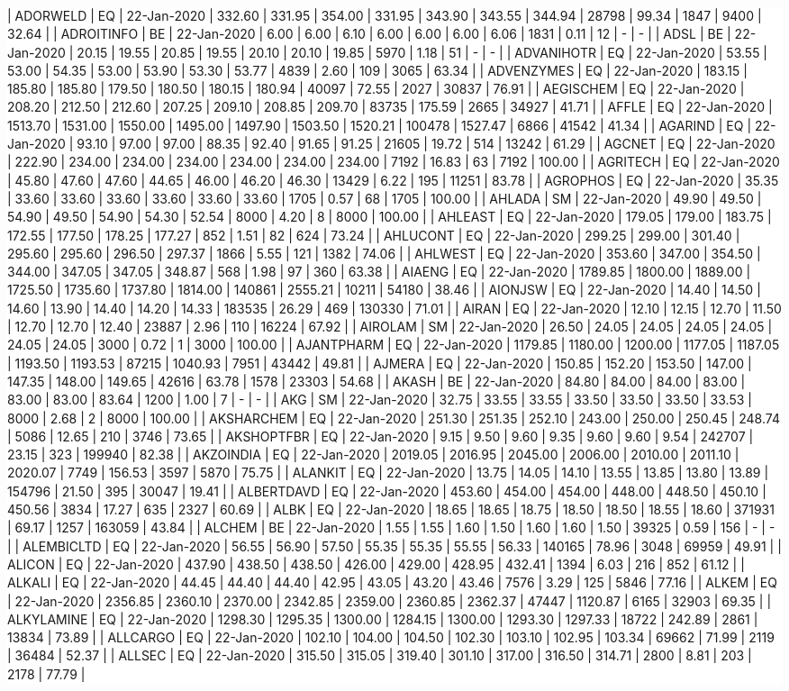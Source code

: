 | ADORWELD | EQ | 22-Jan-2020 | 332.60 | 331.95 | 354.00 | 331.95 | 343.90 | 343.55 | 344.94 | 28798 | 99.34 | 1847 | 9400 | 32.64 |
| ADROITINFO | BE | 22-Jan-2020 | 6.00 | 6.00 | 6.10 | 6.00 | 6.00 | 6.00 | 6.06 | 1831 | 0.11 | 12 | - | - |
| ADSL | BE | 22-Jan-2020 | 20.15 | 19.55 | 20.85 | 19.55 | 20.10 | 20.10 | 19.85 | 5970 | 1.18 | 51 | - | - |
| ADVANIHOTR | EQ | 22-Jan-2020 | 53.55 | 53.00 | 54.35 | 53.00 | 53.90 | 53.30 | 53.77 | 4839 | 2.60 | 109 | 3065 | 63.34 |
| ADVENZYMES | EQ | 22-Jan-2020 | 183.15 | 185.80 | 185.80 | 179.50 | 180.50 | 180.15 | 180.94 | 40097 | 72.55 | 2027 | 30837 | 76.91 |
| AEGISCHEM | EQ | 22-Jan-2020 | 208.20 | 212.50 | 212.60 | 207.25 | 209.10 | 208.85 | 209.70 | 83735 | 175.59 | 2665 | 34927 | 41.71 |
| AFFLE | EQ | 22-Jan-2020 | 1513.70 | 1531.00 | 1550.00 | 1495.00 | 1497.90 | 1503.50 | 1520.21 | 100478 | 1527.47 | 6866 | 41542 | 41.34 |
| AGARIND | EQ | 22-Jan-2020 | 93.10 | 97.00 | 97.00 | 88.35 | 92.40 | 91.65 | 91.25 | 21605 | 19.72 | 514 | 13242 | 61.29 |
| AGCNET | EQ | 22-Jan-2020 | 222.90 | 234.00 | 234.00 | 234.00 | 234.00 | 234.00 | 234.00 | 7192 | 16.83 | 63 | 7192 | 100.00 |
| AGRITECH | EQ | 22-Jan-2020 | 45.80 | 47.60 | 47.60 | 44.65 | 46.00 | 46.20 | 46.30 | 13429 | 6.22 | 195 | 11251 | 83.78 |
| AGROPHOS | EQ | 22-Jan-2020 | 35.35 | 33.60 | 33.60 | 33.60 | 33.60 | 33.60 | 33.60 | 1705 | 0.57 | 68 | 1705 | 100.00 |
| AHLADA | SM | 22-Jan-2020 | 49.90 | 49.50 | 54.90 | 49.50 | 54.90 | 54.30 | 52.54 | 8000 | 4.20 | 8 | 8000 | 100.00 |
| AHLEAST | EQ | 22-Jan-2020 | 179.05 | 179.00 | 183.75 | 172.55 | 177.50 | 178.25 | 177.27 | 852 | 1.51 | 82 | 624 | 73.24 |
| AHLUCONT | EQ | 22-Jan-2020 | 299.25 | 299.00 | 301.40 | 295.60 | 295.60 | 296.50 | 297.37 | 1866 | 5.55 | 121 | 1382 | 74.06 |
| AHLWEST | EQ | 22-Jan-2020 | 353.60 | 347.00 | 354.50 | 344.00 | 347.05 | 347.05 | 348.87 | 568 | 1.98 | 97 | 360 | 63.38 |
| AIAENG | EQ | 22-Jan-2020 | 1789.85 | 1800.00 | 1889.00 | 1725.50 | 1735.60 | 1737.80 | 1814.00 | 140861 | 2555.21 | 10211 | 54180 | 38.46 |
| AIONJSW | EQ | 22-Jan-2020 | 14.40 | 14.50 | 14.60 | 13.90 | 14.40 | 14.20 | 14.33 | 183535 | 26.29 | 469 | 130330 | 71.01 |
| AIRAN | EQ | 22-Jan-2020 | 12.10 | 12.15 | 12.70 | 11.50 | 12.70 | 12.70 | 12.40 | 23887 | 2.96 | 110 | 16224 | 67.92 |
| AIROLAM | SM | 22-Jan-2020 | 26.50 | 24.05 | 24.05 | 24.05 | 24.05 | 24.05 | 24.05 | 3000 | 0.72 | 1 | 3000 | 100.00 |
| AJANTPHARM | EQ | 22-Jan-2020 | 1179.85 | 1180.00 | 1200.00 | 1177.05 | 1187.05 | 1193.50 | 1193.53 | 87215 | 1040.93 | 7951 | 43442 | 49.81 |
| AJMERA | EQ | 22-Jan-2020 | 150.85 | 152.20 | 153.50 | 147.00 | 147.35 | 148.00 | 149.65 | 42616 | 63.78 | 1578 | 23303 | 54.68 |
| AKASH | BE | 22-Jan-2020 | 84.80 | 84.00 | 84.00 | 83.00 | 83.00 | 83.00 | 83.64 | 1200 | 1.00 | 7 | - | - |
| AKG | SM | 22-Jan-2020 | 32.75 | 33.55 | 33.55 | 33.50 | 33.50 | 33.50 | 33.53 | 8000 | 2.68 | 2 | 8000 | 100.00 |
| AKSHARCHEM | EQ | 22-Jan-2020 | 251.30 | 251.35 | 252.10 | 243.00 | 250.00 | 250.45 | 248.74 | 5086 | 12.65 | 210 | 3746 | 73.65 |
| AKSHOPTFBR | EQ | 22-Jan-2020 | 9.15 | 9.50 | 9.60 | 9.35 | 9.60 | 9.60 | 9.54 | 242707 | 23.15 | 323 | 199940 | 82.38 |
| AKZOINDIA | EQ | 22-Jan-2020 | 2019.05 | 2016.95 | 2045.00 | 2006.00 | 2010.00 | 2011.10 | 2020.07 | 7749 | 156.53 | 3597 | 5870 | 75.75 |
| ALANKIT | EQ | 22-Jan-2020 | 13.75 | 14.05 | 14.10 | 13.55 | 13.85 | 13.80 | 13.89 | 154796 | 21.50 | 395 | 30047 | 19.41 |
| ALBERTDAVD | EQ | 22-Jan-2020 | 453.60 | 454.00 | 454.00 | 448.00 | 448.50 | 450.10 | 450.56 | 3834 | 17.27 | 635 | 2327 | 60.69 |
| ALBK | EQ | 22-Jan-2020 | 18.65 | 18.65 | 18.75 | 18.50 | 18.50 | 18.55 | 18.60 | 371931 | 69.17 | 1257 | 163059 | 43.84 |
| ALCHEM | BE | 22-Jan-2020 | 1.55 | 1.55 | 1.60 | 1.50 | 1.60 | 1.60 | 1.50 | 39325 | 0.59 | 156 | - | - |
| ALEMBICLTD | EQ | 22-Jan-2020 | 56.55 | 56.90 | 57.50 | 55.35 | 55.35 | 55.55 | 56.33 | 140165 | 78.96 | 3048 | 69959 | 49.91 |
| ALICON | EQ | 22-Jan-2020 | 437.90 | 438.50 | 438.50 | 426.00 | 429.00 | 428.95 | 432.41 | 1394 | 6.03 | 216 | 852 | 61.12 |
| ALKALI | EQ | 22-Jan-2020 | 44.45 | 44.40 | 44.40 | 42.95 | 43.05 | 43.20 | 43.46 | 7576 | 3.29 | 125 | 5846 | 77.16 |
| ALKEM | EQ | 22-Jan-2020 | 2356.85 | 2360.10 | 2370.00 | 2342.85 | 2359.00 | 2360.85 | 2362.37 | 47447 | 1120.87 | 6165 | 32903 | 69.35 |
| ALKYLAMINE | EQ | 22-Jan-2020 | 1298.30 | 1295.35 | 1300.00 | 1284.15 | 1300.00 | 1293.30 | 1297.33 | 18722 | 242.89 | 2861 | 13834 | 73.89 |
| ALLCARGO | EQ | 22-Jan-2020 | 102.10 | 104.00 | 104.50 | 102.30 | 103.10 | 102.95 | 103.34 | 69662 | 71.99 | 2119 | 36484 | 52.37 |
| ALLSEC | EQ | 22-Jan-2020 | 315.50 | 315.05 | 319.40 | 301.10 | 317.00 | 316.50 | 314.71 | 2800 | 8.81 | 203 | 2178 | 77.79 |
